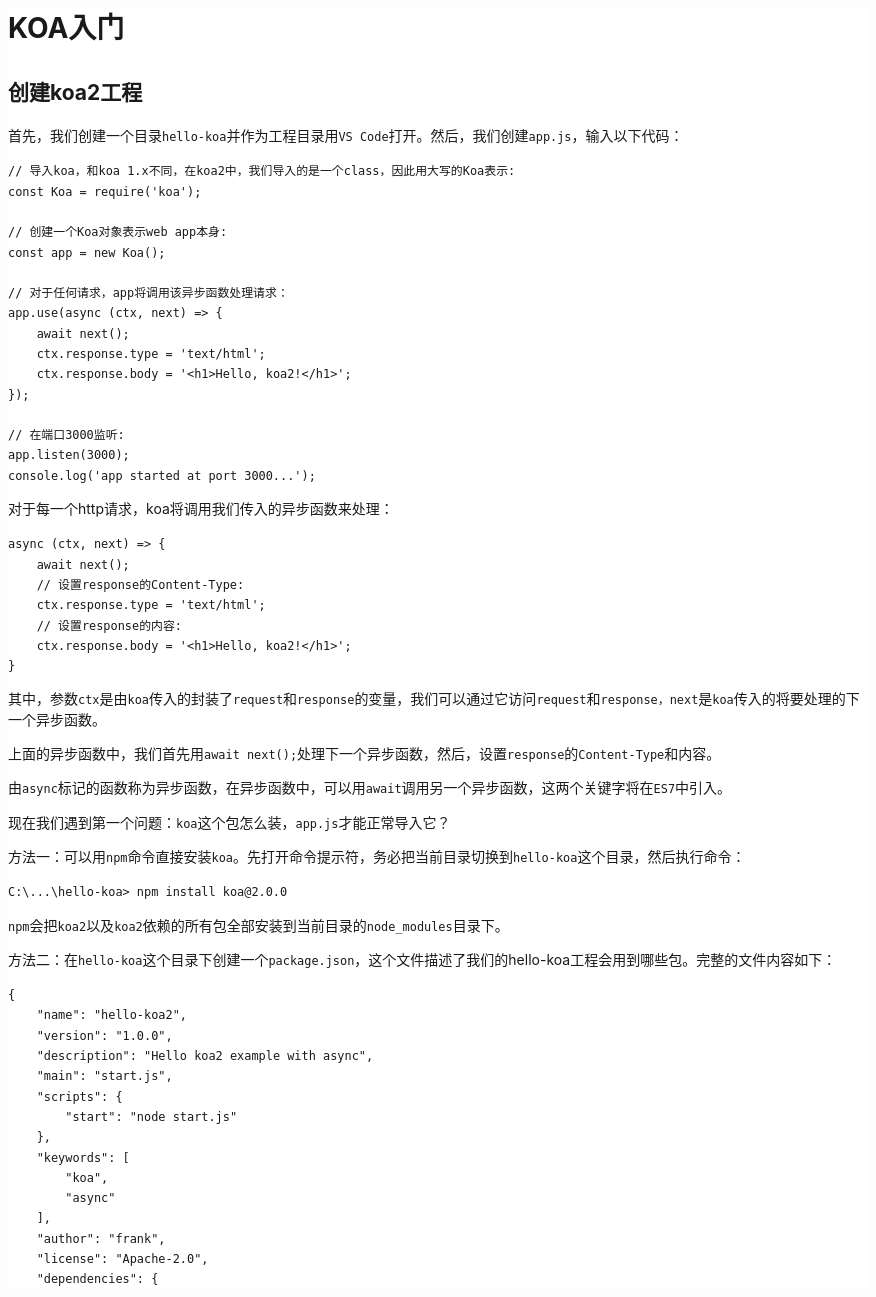 # KOA入门

## 创建koa2工程

首先，我们创建一个目录`hello-koa`并作为工程目录用`VS Code`打开。然后，我们创建`app.js`，输入以下代码：
```
// 导入koa，和koa 1.x不同，在koa2中，我们导入的是一个class，因此用大写的Koa表示:
const Koa = require('koa');

// 创建一个Koa对象表示web app本身:
const app = new Koa();

// 对于任何请求，app将调用该异步函数处理请求：
app.use(async (ctx, next) => {
    await next();
    ctx.response.type = 'text/html';
    ctx.response.body = '<h1>Hello, koa2!</h1>';
});

// 在端口3000监听:
app.listen(3000);
console.log('app started at port 3000...');
```

对于每一个http请求，koa将调用我们传入的异步函数来处理：
```
async (ctx, next) => {
    await next();
    // 设置response的Content-Type:
    ctx.response.type = 'text/html';
    // 设置response的内容:
    ctx.response.body = '<h1>Hello, koa2!</h1>';
}
```
其中，参数`ctx`是由`koa`传入的封装了`request`和`response`的变量，我们可以通过它访问`request`和`response，next`是`koa`传入的将要处理的下一个异步函数。

上面的异步函数中，我们首先用`await next();`处理下一个异步函数，然后，设置`response`的`Content-Type`和内容。

由`async`标记的函数称为异步函数，在异步函数中，可以用`await`调用另一个异步函数，这两个关键字将在`ES7`中引入。

现在我们遇到第一个问题：`koa`这个包怎么装，`app.js`才能正常导入它？

方法一：可以用`npm`命令直接安装`koa`。先打开命令提示符，务必把当前目录切换到`hello-koa`这个目录，然后执行命令：
```
C:\...\hello-koa> npm install koa@2.0.0
```
`npm`会把`koa2`以及`koa2`依赖的所有包全部安装到当前目录的`node_modules`目录下。

方法二：在`hello-koa`这个目录下创建一个`package.json`，这个文件描述了我们的hello-koa工程会用到哪些包。完整的文件内容如下：
```
{
    "name": "hello-koa2",
    "version": "1.0.0",
    "description": "Hello koa2 example with async",
    "main": "start.js",
    "scripts": {
        "start": "node start.js"
    },
    "keywords": [
        "koa",
        "async"
    ],
    "author": "frank",
    "license": "Apache-2.0",
    "dependencies": {
```